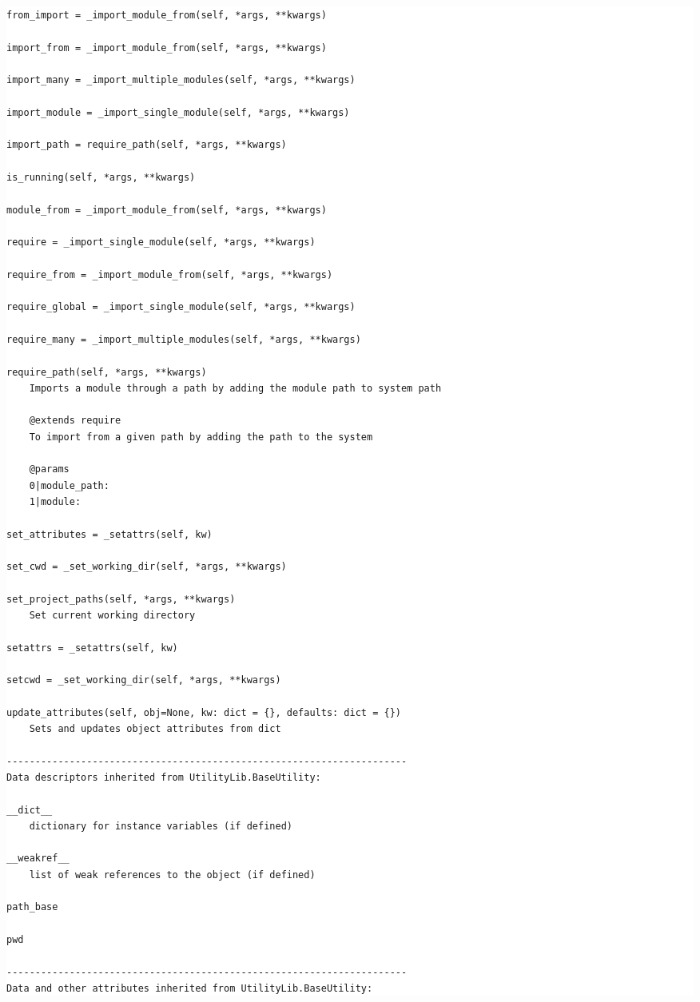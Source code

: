     from_import = _import_module_from(self, *args, **kwargs)

    import_from = _import_module_from(self, *args, **kwargs)

    import_many = _import_multiple_modules(self, *args, **kwargs)

    import_module = _import_single_module(self, *args, **kwargs)

    import_path = require_path(self, *args, **kwargs)

    is_running(self, *args, **kwargs)

    module_from = _import_module_from(self, *args, **kwargs)

    require = _import_single_module(self, *args, **kwargs)

    require_from = _import_module_from(self, *args, **kwargs)

    require_global = _import_single_module(self, *args, **kwargs)

    require_many = _import_multiple_modules(self, *args, **kwargs)

    require_path(self, *args, **kwargs)
        Imports a module through a path by adding the module path to system path

        @extends require
        To import from a given path by adding the path to the system

        @params
        0|module_path:
        1|module:

    set_attributes = _setattrs(self, kw)

    set_cwd = _set_working_dir(self, *args, **kwargs)

    set_project_paths(self, *args, **kwargs)
        Set current working directory

    setattrs = _setattrs(self, kw)

    setcwd = _set_working_dir(self, *args, **kwargs)

    update_attributes(self, obj=None, kw: dict = {}, defaults: dict = {})
        Sets and updates object attributes from dict

    ----------------------------------------------------------------------
    Data descriptors inherited from UtilityLib.BaseUtility:

    __dict__
        dictionary for instance variables (if defined)

    __weakref__
        list of weak references to the object (if defined)

    path_base

    pwd

    ----------------------------------------------------------------------
    Data and other attributes inherited from UtilityLib.BaseUtility:
